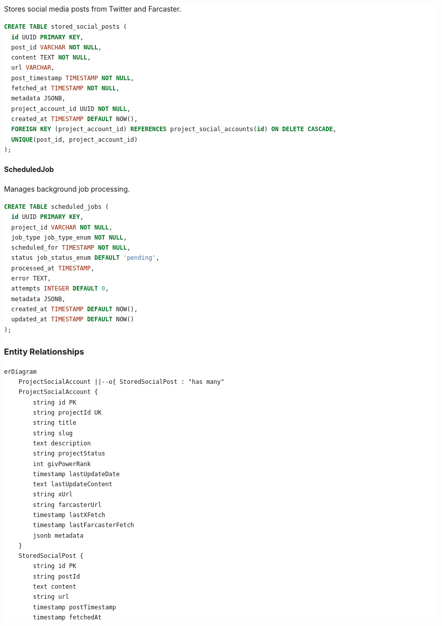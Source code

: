 Stores social media posts from Twitter and Farcaster.

```sql
CREATE TABLE stored_social_posts (
  id UUID PRIMARY KEY,
  post_id VARCHAR NOT NULL,
  content TEXT NOT NULL,
  url VARCHAR,
  post_timestamp TIMESTAMP NOT NULL,
  fetched_at TIMESTAMP NOT NULL,
  metadata JSONB,
  project_account_id UUID NOT NULL,
  created_at TIMESTAMP DEFAULT NOW(),
  FOREIGN KEY (project_account_id) REFERENCES project_social_accounts(id) ON DELETE CASCADE,
  UNIQUE(post_id, project_account_id)
);
```

#### ScheduledJob

Manages background job processing.

```sql
CREATE TABLE scheduled_jobs (
  id UUID PRIMARY KEY,
  project_id VARCHAR NOT NULL,
  job_type job_type_enum NOT NULL,
  scheduled_for TIMESTAMP NOT NULL,
  status job_status_enum DEFAULT 'pending',
  processed_at TIMESTAMP,
  error TEXT,
  attempts INTEGER DEFAULT 0,
  metadata JSONB,
  created_at TIMESTAMP DEFAULT NOW(),
  updated_at TIMESTAMP DEFAULT NOW()
);
```

### Entity Relationships

```mermaid
erDiagram
    ProjectSocialAccount ||--o{ StoredSocialPost : "has many"
    ProjectSocialAccount {
        string id PK
        string projectId UK
        string title
        string slug
        text description
        string projectStatus
        int givPowerRank
        timestamp lastUpdateDate
        text lastUpdateContent
        string xUrl
        string farcasterUrl
        timestamp lastXFetch
        timestamp lastFarcasterFetch
        jsonb metadata
    }
    StoredSocialPost {
        string id PK
        string postId
        text content
        string url
        timestamp postTimestamp
        timestamp fetchedAt
```